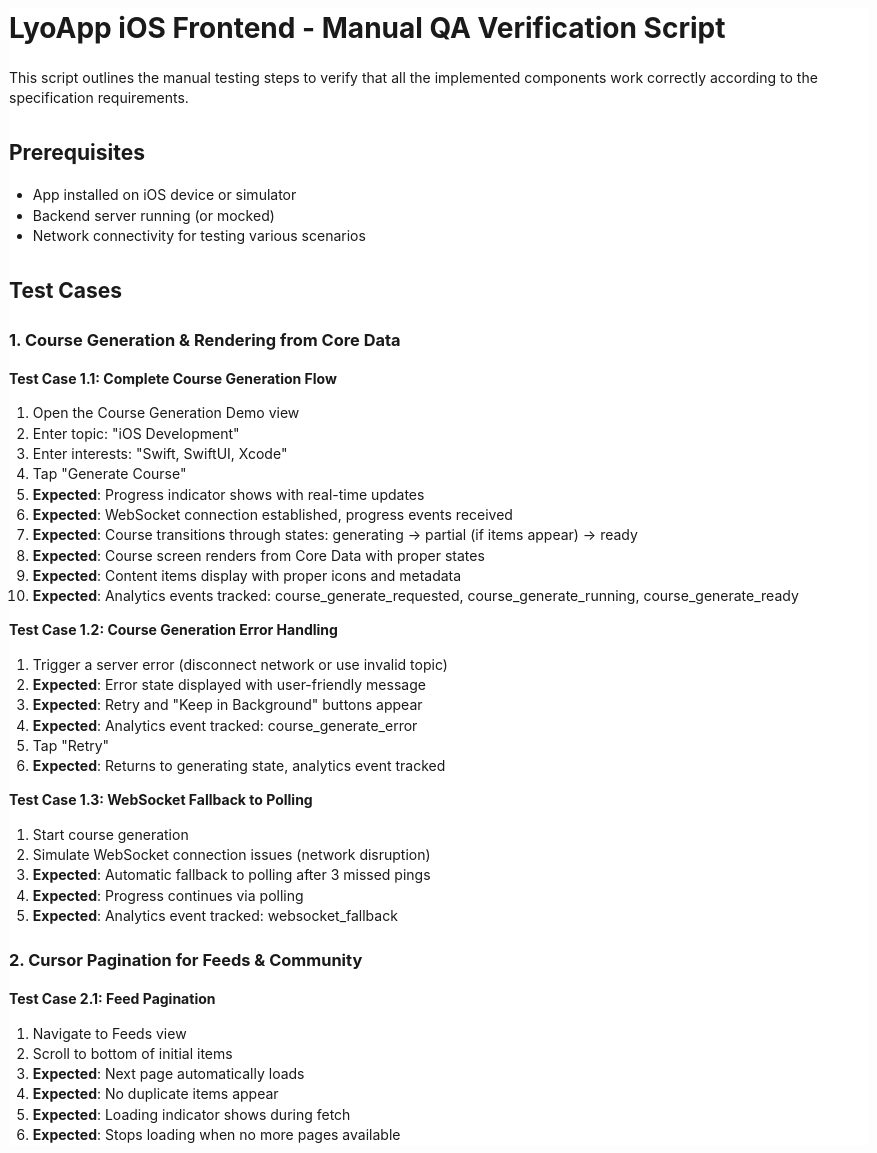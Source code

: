 # LyoApp iOS Frontend - Manual QA Verification Script

This script outlines the manual testing steps to verify that all the implemented components work correctly according to the specification requirements.

## Prerequisites

- App installed on iOS device or simulator
- Backend server running (or mocked)
- Network connectivity for testing various scenarios

## Test Cases

### 1. Course Generation & Rendering from Core Data

**Test Case 1.1: Complete Course Generation Flow**

1. Open the Course Generation Demo view
2. Enter topic: "iOS Development"
3. Enter interests: "Swift, SwiftUI, Xcode"
4. Tap "Generate Course"
5. **Expected**: Progress indicator shows with real-time updates
6. **Expected**: WebSocket connection established, progress events received
7. **Expected**: Course transitions through states: generating → partial (if items appear) → ready
8. **Expected**: Course screen renders from Core Data with proper states
9. **Expected**: Content items display with proper icons and metadata
10. **Expected**: Analytics events tracked: course_generate_requested, course_generate_running, course_generate_ready

**Test Case 1.2: Course Generation Error Handling**

1. Trigger a server error (disconnect network or use invalid topic)
2. **Expected**: Error state displayed with user-friendly message
3. **Expected**: Retry and "Keep in Background" buttons appear
4. **Expected**: Analytics event tracked: course_generate_error
5. Tap "Retry"
6. **Expected**: Returns to generating state, analytics event tracked

**Test Case 1.3: WebSocket Fallback to Polling**

1. Start course generation
2. Simulate WebSocket connection issues (network disruption)
3. **Expected**: Automatic fallback to polling after 3 missed pings
4. **Expected**: Progress continues via polling
5. **Expected**: Analytics event tracked: websocket_fallback

### 2. Cursor Pagination for Feeds & Community

**Test Case 2.1: Feed Pagination**

1. Navigate to Feeds view
2. Scroll to bottom of initial items
3. **Expected**: Next page automatically loads
4. **Expected**: No duplicate items appear
5. **Expected**: Loading indicator shows during fetch
6. **Expected**: Stops loading when no more pages available
